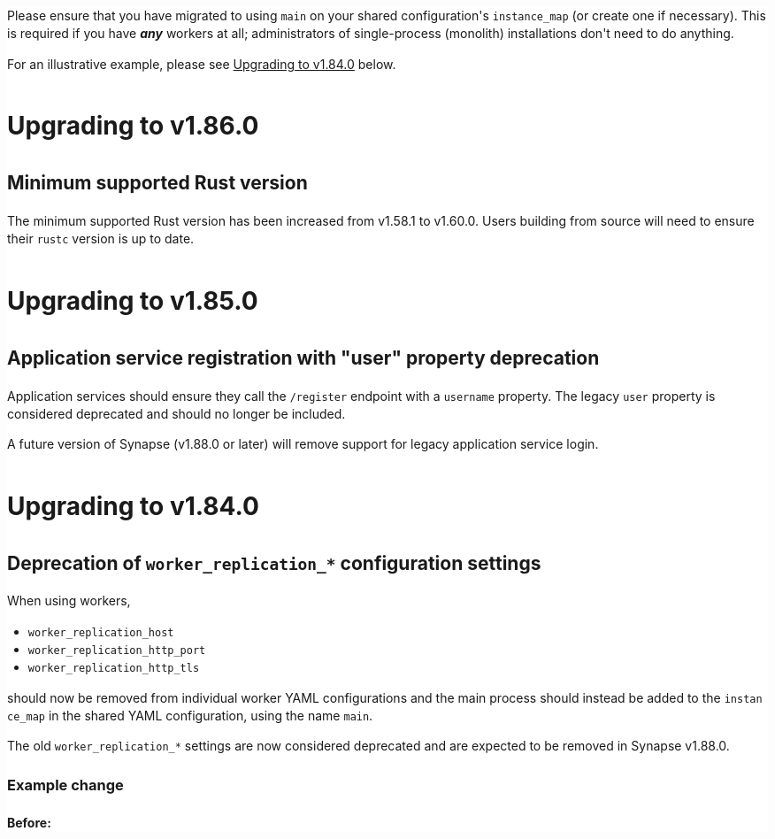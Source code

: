 Please ensure that you have migrated to using `main` on your shared configuration's `instance_map`
(or create one if necessary). This is required if you have ***any*** workers at all;
administrators of single-process (monolith) installations don't need to do anything.

For an illustrative example, please see [Upgrading to v1.84.0](#upgrading-to-v1840) below.


# Upgrading to v1.86.0

## Minimum supported Rust version

The minimum supported Rust version has been increased from v1.58.1 to v1.60.0.
Users building from source will need to ensure their `rustc` version is up to
date.


# Upgrading to v1.85.0

## Application service registration with "user" property deprecation

Application services should ensure they call the `/register` endpoint with a
`username` property. The legacy `user` property is considered deprecated and
should no longer be included.

A future version of Synapse (v1.88.0 or later) will remove support for legacy
application service login.

# Upgrading to v1.84.0

## Deprecation of `worker_replication_*` configuration settings

When using workers,

* `worker_replication_host`
* `worker_replication_http_port`
* `worker_replication_http_tls`
 
should now be removed from individual worker YAML configurations and the main process should instead be added to the `instance_map`
in the shared YAML configuration, using the name `main`.

The old `worker_replication_*` settings are now considered deprecated and are expected to be removed in Synapse v1.88.0.


### Example change

#### Before:
